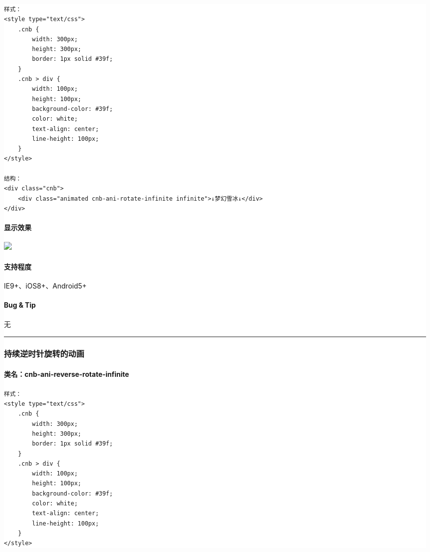     样式：
    <style type="text/css">
        .cnb {
            width: 300px;
            height: 300px;
            border: 1px solid #39f;
        }
        .cnb > div {
            width: 100px;
            height: 100px;
            background-color: #39f;
            color: white;
            text-align: center;
            line-height: 100px;
        }
    </style>

	结构：
    <div class="cnb">
        <div class="animated cnb-ani-rotate-infinite infinite">↓梦幻雪冰↓</div>
    </div>

#### 显示效果 ####
![](http://img.h5course.cn/codepen/2017.01.16-7.gif)
#### 支持程度 ####
IE9+、iOS8+、Android5+
#### Bug & Tip ####
<p class="tip">无</p>

----------


### 持续逆时针旋转的动画 ###
#### 类名：cnb-ani-reverse-rotate-infinite

    样式：
    <style type="text/css">
        .cnb {
            width: 300px;
            height: 300px;
            border: 1px solid #39f;
        }
        .cnb > div {
            width: 100px;
            height: 100px;
            background-color: #39f;
            color: white;
            text-align: center;
            line-height: 100px;
        }
    </style>

